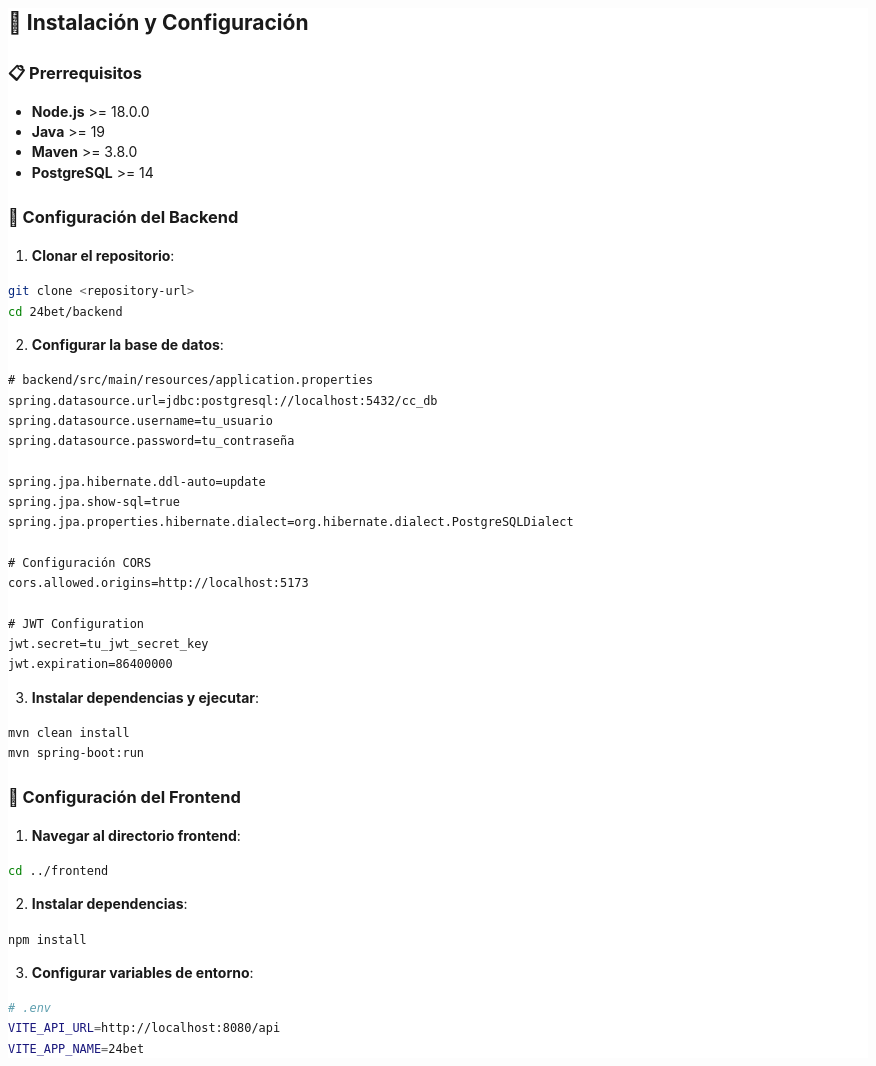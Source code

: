 ## 🚀 Instalación y Configuración

### 📋 Prerrequisitos
- **Node.js** >= 18.0.0
- **Java** >= 19
- **Maven** >= 3.8.0
- **PostgreSQL** >= 14

### 🔧 Configuración del Backend

1. **Clonar el repositorio**:
```bash
git clone <repository-url>
cd 24bet/backend
```

2. **Configurar la base de datos**:
```properties
# backend/src/main/resources/application.properties
spring.datasource.url=jdbc:postgresql://localhost:5432/cc_db
spring.datasource.username=tu_usuario
spring.datasource.password=tu_contraseña

spring.jpa.hibernate.ddl-auto=update
spring.jpa.show-sql=true
spring.jpa.properties.hibernate.dialect=org.hibernate.dialect.PostgreSQLDialect

# Configuración CORS
cors.allowed.origins=http://localhost:5173

# JWT Configuration
jwt.secret=tu_jwt_secret_key
jwt.expiration=86400000
```

3. **Instalar dependencias y ejecutar**:
```bash
mvn clean install
mvn spring-boot:run
```

### 🎨 Configuración del Frontend

1. **Navegar al directorio frontend**:
```bash
cd ../frontend
```

2. **Instalar dependencias**:
```bash
npm install
```

3. **Configurar variables de entorno**:
```bash
# .env
VITE_API_URL=http://localhost:8080/api
VITE_APP_NAME=24bet
```
